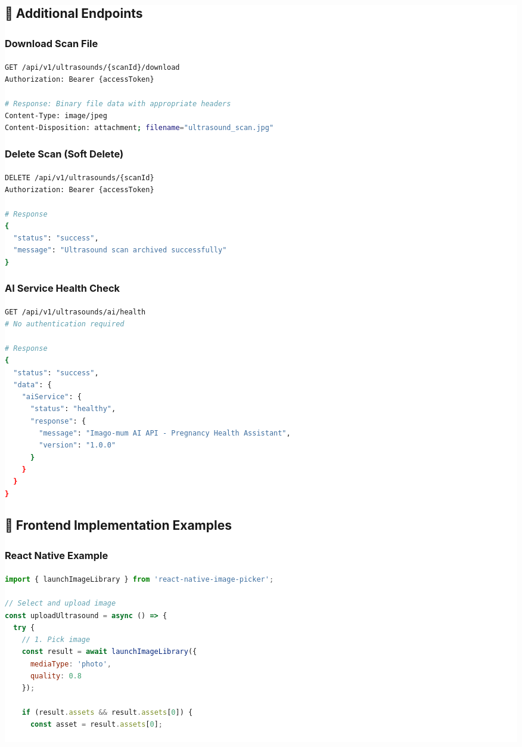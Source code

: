 ## 🔧 Additional Endpoints

### Download Scan File
```bash
GET /api/v1/ultrasounds/{scanId}/download
Authorization: Bearer {accessToken}

# Response: Binary file data with appropriate headers
Content-Type: image/jpeg
Content-Disposition: attachment; filename="ultrasound_scan.jpg"
```

### Delete Scan (Soft Delete)
```bash
DELETE /api/v1/ultrasounds/{scanId}
Authorization: Bearer {accessToken}

# Response
{
  "status": "success",
  "message": "Ultrasound scan archived successfully"
}
```

### AI Service Health Check
```bash
GET /api/v1/ultrasounds/ai/health
# No authentication required

# Response
{
  "status": "success",
  "data": {
    "aiService": {
      "status": "healthy",
      "response": {
        "message": "Imago-mum AI API - Pregnancy Health Assistant",
        "version": "1.0.0"
      }
    }
  }
}
```

## 📱 Frontend Implementation Examples

### React Native Example
```javascript
import { launchImageLibrary } from 'react-native-image-picker';

// Select and upload image
const uploadUltrasound = async () => {
  try {
    // 1. Pick image
    const result = await launchImageLibrary({
      mediaType: 'photo',
      quality: 0.8
    });
    
    if (result.assets && result.assets[0]) {
      const asset = result.assets[0];
      
```